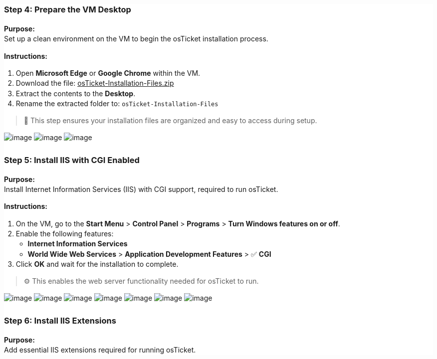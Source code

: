 </p>
<p>
  
### Step 4: Prepare the VM Desktop

**Purpose:**  
Set up a clean environment on the VM to begin the osTicket installation process.

**Instructions:**
1. Open **Microsoft Edge** or **Google Chrome** within the VM.
2. Download the file: [osTicket-Installation-Files.zip](https://drive.google.com/uc?export=download&id=1b3RBkXTLNGXbibeMuAynkfzdBC1NnqaD)
3. Extract the contents to the **Desktop**.
4. Rename the extracted folder to: `osTicket-Installation-Files`

> 🧹 This step ensures your installation files are organized and easy to access during setup.
</p>

<img width="523" height="164" alt="image" src="https://github.com/user-attachments/assets/88303a8d-44e6-4414-9150-b74fd4fe6751" />
<img width="340" height="440" alt="image" src="https://github.com/user-attachments/assets/d4e28f9b-dcc5-42c2-b92d-d8a59c442567" />
<img width="654" height="383" alt="image" src="https://github.com/user-attachments/assets/fd0599d8-fc45-4d5d-9ac7-3c984eb7fa49" />

### Step 5: Install IIS with CGI Enabled

**Purpose:**  
Install Internet Information Services (IIS) with CGI support, required to run osTicket.

**Instructions:**
1. On the VM, go to the **Start Menu** > **Control Panel** > **Programs** > **Turn Windows features on or off**.
2. Enable the following features:
   - **Internet Information Services**
   - **World Wide Web Services** > **Application Development Features** > ✅ **CGI**
3. Click **OK** and wait for the installation to complete.

> ⚙️ This enables the web server functionality needed for osTicket to run.

<img width="774" height="674" alt="image" src="https://github.com/user-attachments/assets/661b237d-995e-4c07-8069-62ee34b99198" />
<img width="704" height="317" alt="image" src="https://github.com/user-attachments/assets/6fb202af-5e3e-4c99-ba6e-00cc916e7b99" />
<img width="791" height="338" alt="image" src="https://github.com/user-attachments/assets/e6e04a4e-d1d6-41e9-996f-a3ae153f17fb" />
<img width="407" height="360" alt="image" src="https://github.com/user-attachments/assets/34fc67e9-f9ec-4922-adb7-131b9e361a49" />
<img width="404" height="357" alt="image" src="https://github.com/user-attachments/assets/42c40367-b1c1-4f10-b81b-0052fd5f6a29" />
<img width="408" height="362" alt="image" src="https://github.com/user-attachments/assets/7a820e9f-655d-468a-bcb5-aaa46767fad2" />
<img width="453" height="408" alt="image" src="https://github.com/user-attachments/assets/e06c3043-52ff-4b85-a7e0-e8c62871a624" />

### Step 6: Install IIS Extensions

**Purpose:**  
Add essential IIS extensions required for running osTicket.
